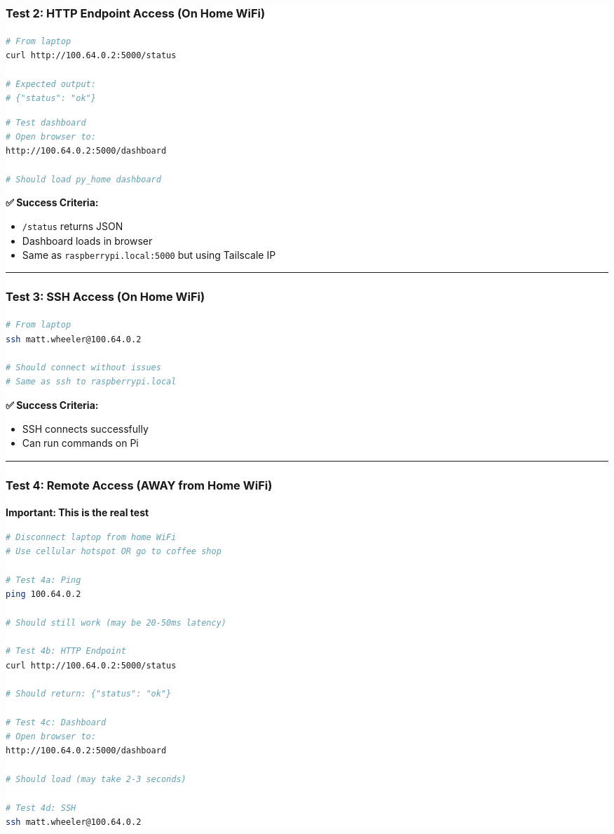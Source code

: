 
### Test 2: HTTP Endpoint Access (On Home WiFi)

```bash
# From laptop
curl http://100.64.0.2:5000/status

# Expected output:
# {"status": "ok"}
```

```bash
# Test dashboard
# Open browser to:
http://100.64.0.2:5000/dashboard

# Should load py_home dashboard
```

**✅ Success Criteria:**
- `/status` returns JSON
- Dashboard loads in browser
- Same as `raspberrypi.local:5000` but using Tailscale IP

---

### Test 3: SSH Access (On Home WiFi)

```bash
# From laptop
ssh matt.wheeler@100.64.0.2

# Should connect without issues
# Same as ssh to raspberrypi.local
```

**✅ Success Criteria:**
- SSH connects successfully
- Can run commands on Pi

---

### Test 4: Remote Access (AWAY from Home WiFi)

**Important: This is the real test**

```bash
# Disconnect laptop from home WiFi
# Use cellular hotspot OR go to coffee shop

# Test 4a: Ping
ping 100.64.0.2

# Should still work (may be 20-50ms latency)

# Test 4b: HTTP Endpoint
curl http://100.64.0.2:5000/status

# Should return: {"status": "ok"}

# Test 4c: Dashboard
# Open browser to:
http://100.64.0.2:5000/dashboard

# Should load (may take 2-3 seconds)

# Test 4d: SSH
ssh matt.wheeler@100.64.0.2
```